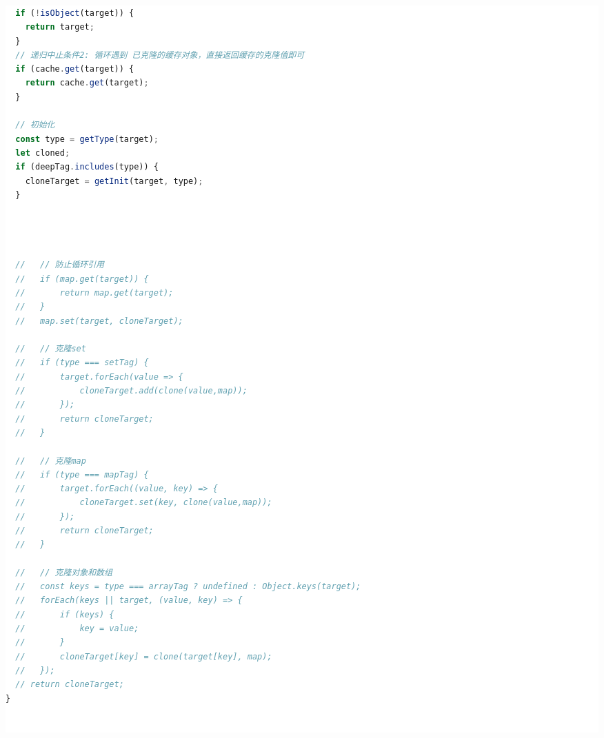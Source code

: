 ```js
  if (!isObject(target)) {
    return target;
  }
  // 递归中止条件2: 循环遇到 已克隆的缓存对象，直接返回缓存的克隆值即可
  if (cache.get(target)) {
    return cache.get(target);
  }

  // 初始化
  const type = getType(target);
  let cloned;
  if (deepTag.includes(type)) {
    cloneTarget = getInit(target, type);
  }




  //   // 防止循环引用
  //   if (map.get(target)) {
  //       return map.get(target);
  //   }
  //   map.set(target, cloneTarget);

  //   // 克隆set
  //   if (type === setTag) {
  //       target.forEach(value => {
  //           cloneTarget.add(clone(value,map));
  //       });
  //       return cloneTarget;
  //   }

  //   // 克隆map
  //   if (type === mapTag) {
  //       target.forEach((value, key) => {
  //           cloneTarget.set(key, clone(value,map));
  //       });
  //       return cloneTarget;
  //   }

  //   // 克隆对象和数组
  //   const keys = type === arrayTag ? undefined : Object.keys(target);
  //   forEach(keys || target, (value, key) => {
  //       if (keys) {
  //           key = value;
  //       }
  //       cloneTarget[key] = clone(target[key], map);
  //   });
  // return cloneTarget;
}




```
